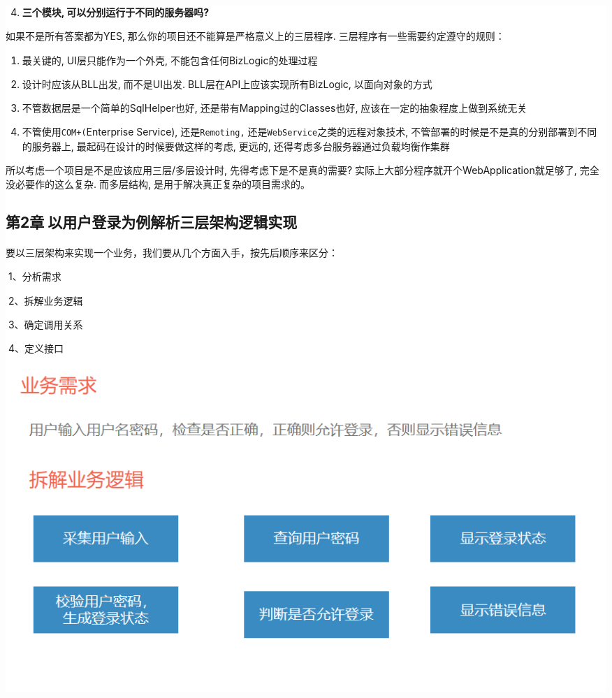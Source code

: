 4. **三个模块, 可以分别运行于不同的服务器吗?**

如果不是所有答案都为YES, 那么你的项目还不能算是严格意义上的三层程序. 三层程序有一些需要约定遵守的规则：　

1. 最关键的, UI层只能作为一个外壳, 不能包含任何BizLogic的处理过程

2. 设计时应该从BLL出发, 而不是UI出发. BLL层在API上应该实现所有BizLogic, 以面向对象的方式

3. 不管数据层是一个简单的SqlHelper也好, 还是带有Mapping过的Classes也好, 应该在一定的抽象程度上做到系统无关

4. 不管使用`COM+(`Enterprise Service), 还是`Remoting,` 还是`WebService`之类的远程对象技术, 不管部署的时候是不是真的分别部署到不同的服务器上, 最起码在设计的时候要做这样的考虑, 更远的, 还得考虑多台服务器通过负载均衡作集群

所以考虑一个项目是不是应该应用三层/多层设计时, 先得考虑下是不是真的需要? 实际上大部分程序就开个WebApplication就足够了, 完全没必要作的这么复杂. 而多层结构, 是用于解决真正复杂的项目需求的。



## 第2章 以用户登录为例解析三层架构逻辑实现

​		要以三层架构来实现一个业务，我们要从几个方面入手，按先后顺序来区分：

​			1、分析需求

​			2、拆解业务逻辑

​			3、确定调用关系

​			4、定义接口

![image-20200702092155503](Java第二阶段_day05_JDBC高级.assets/image-20200702092155503.png)



